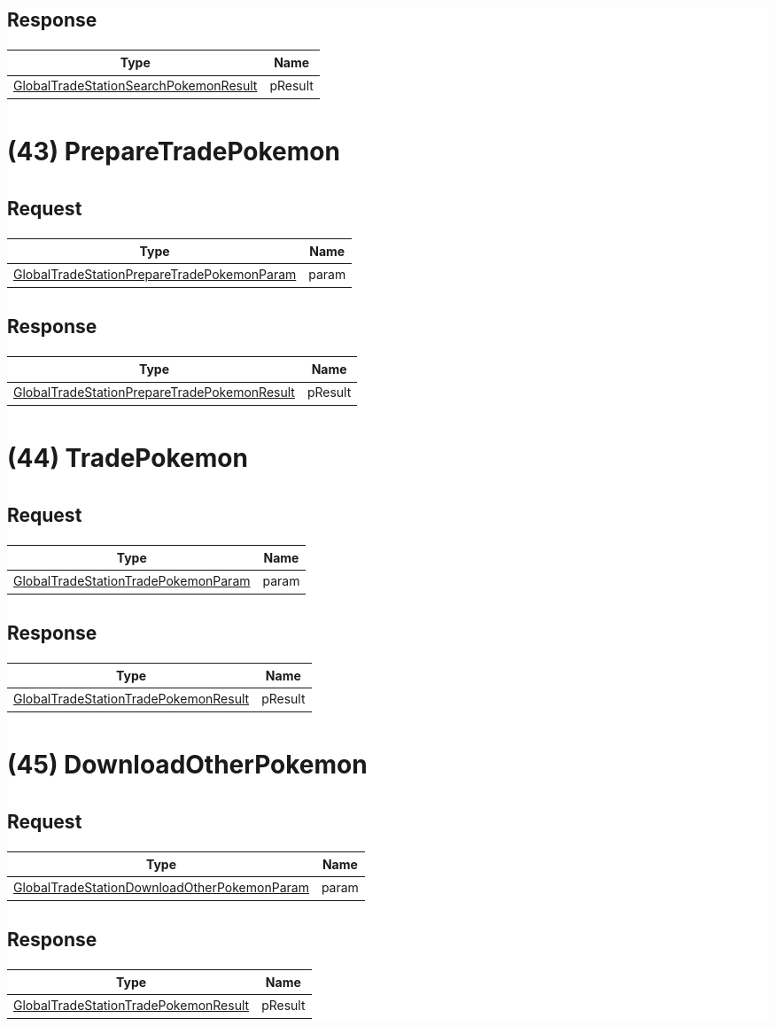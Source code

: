 ## Response
| Type | Name |
| --- | --- |
| [GlobalTradeStationSearchPokemonResult] | pResult |

# (43) PrepareTradePokemon
## Request
| Type | Name |
| --- | --- |
| [GlobalTradeStationPrepareTradePokemonParam] | param |

## Response
| Type | Name |
| --- | --- |
| [GlobalTradeStationPrepareTradePokemonResult] | pResult |

# (44) TradePokemon
## Request
| Type | Name |
| --- | --- |
| [GlobalTradeStationTradePokemonParam] | param |

## Response
| Type | Name |
| --- | --- |
| [GlobalTradeStationTradePokemonResult] | pResult |

# (45) DownloadOtherPokemon
## Request
| Type | Name |
| --- | --- |
| [GlobalTradeStationDownloadOtherPokemonParam] | param |

## Response
| Type | Name |
| --- | --- |
| [GlobalTradeStationTradePokemonResult] | pResult |


[Result]: NEX-Common-Types#result
[String]: NEX-Common-Types#string
[Buffer]: NEX-Common-Types#buffer
[qBuffer]: NEX-Common-Types#qbuffer
[List]: NEX-Common-Types#list
[Map]: NEX-Common-Types#map
[DateTime]: NEX-Common-Types#datetime
[Structure]: NEX-Common-Types#structure
[Data]: NEX-Common-Types#anydataholder
[StationURL]: NEX-Common-Types#stationurl
[Variant]: NEX-Common-Types#variant
[GlobalTradeStationRecordKey]: #globaltradestationrecordkey-structure
[GlobalTradeStationUploadPokemonParam]: #globaltradestationuploadpokemonparam-structure
[GlobalTradeStationSearchPokemonParam]: #globaltradestationsearchpokemonparam-structure
[GlobalTradeStationSearchPokemonResult]: #globaltradestationsearchpokemonresult-structure
[GlobalTradeStationPrepareTradePokemonParam]: #globaltradestationpreparetradepokemonparam-structure
[GlobalTradeStationPrepareTradePokemonResult]: #globaltradestationpreparetradepokemonresult-structure
[GlobalTradeStationTradePokemonParam]: #globaltradestationtradepokemonparam-structure
[GlobalTradeStationTradePokemonResult]: #globaltradestationtradepokemonresult-structure
[GlobalTradeStationDownloadOtherPokemonParam]: #globaltradestationdownloadotherpokemonparam-structure
[GlobalTradeStationDownloadMyPokemonParam]: #globaltradestationdownloadmypokemonparam-structure
[GlobalTradeStationDownloadMyPokemonResult]: #globaltradestationdownloadmypokemonresult-structure
[GlobalTradeStationDeletePokemonParam]: #globaltradestationdeletepokemonparam-structure
[GlobalTradeStationData]: #globaltradestationdata-structure
[GlobalTradeStationTradeKey]: #globaltradestationtradekey-structure
[GlobalTradeStationDownloadPokemonResult]: #globaltradestationdownloadpokemonresult-structure